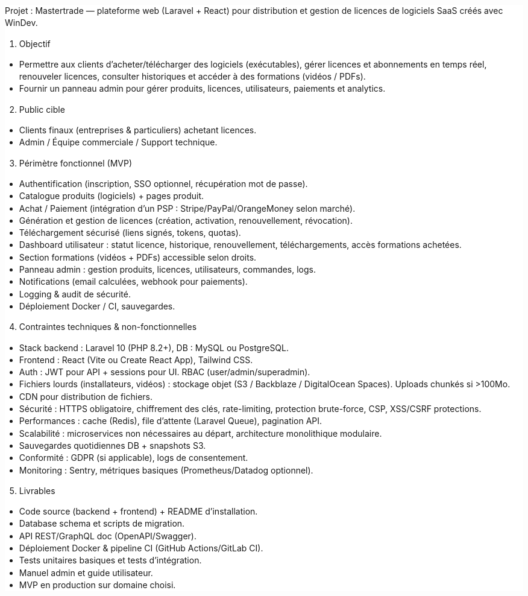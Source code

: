 Projet : Mastertrade — plateforme web (Laravel + React) pour distribution et gestion de licences de logiciels SaaS créés avec WinDev.

1. Objectif

* Permettre aux clients d’acheter/télécharger des logiciels (exécutables), gérer licences et abonnements en temps réel, renouveler licences, consulter historiques et accéder à des formations (vidéos / PDFs).
* Fournir un panneau admin pour gérer produits, licences, utilisateurs, paiements et analytics.

2. Public cible

* Clients finaux (entreprises & particuliers) achetant licences.
* Admin / Équipe commerciale / Support technique.

3. Périmètre fonctionnel (MVP)

* Authentification (inscription, SSO optionnel, récupération mot de passe).
* Catalogue produits (logiciels) + pages produit.
* Achat / Paiement (intégration d’un PSP : Stripe/PayPal/OrangeMoney selon marché).
* Génération et gestion de licences (création, activation, renouvellement, révocation).
* Téléchargement sécurisé (liens signés, tokens, quotas).
* Dashboard utilisateur : statut licence, historique, renouvellement, téléchargements, accès formations achetées.
* Section formations (vidéos + PDFs) accessible selon droits.
* Panneau admin : gestion produits, licences, utilisateurs, commandes, logs.
* Notifications (email calculées, webhook pour paiements).
* Logging & audit de sécurité.
* Déploiement Docker / CI, sauvegardes.

4. Contraintes techniques & non-fonctionnelles

* Stack backend : Laravel 10 (PHP 8.2+), DB : MySQL ou PostgreSQL.
* Frontend : React (Vite ou Create React App), Tailwind CSS.
* Auth : JWT pour API + sessions pour UI. RBAC (user/admin/superadmin).
* Fichiers lourds (installateurs, vidéos) : stockage objet (S3 / Backblaze / DigitalOcean Spaces). Uploads chunkés si >100Mo.
* CDN pour distribution de fichiers.
* Sécurité : HTTPS obligatoire, chiffrement des clés, rate-limiting, protection brute-force, CSP, XSS/CSRF protections.
* Performances : cache (Redis), file d’attente (Laravel Queue), pagination API.
* Scalabilité : microservices non nécessaires au départ, architecture monolithique modulaire.
* Sauvegardes quotidiennes DB + snapshots S3.
* Conformité : GDPR (si applicable), logs de consentement.
* Monitoring : Sentry, métriques basiques (Prometheus/Datadog optionnel).

5. Livrables

* Code source (backend + frontend) + README d’installation.
* Database schema et scripts de migration.
* API REST/GraphQL doc (OpenAPI/Swagger).
* Déploiement Docker & pipeline CI (GitHub Actions/GitLab CI).
* Tests unitaires basiques et tests d’intégration.
* Manuel admin et guide utilisateur.
* MVP en production sur domaine choisi.
